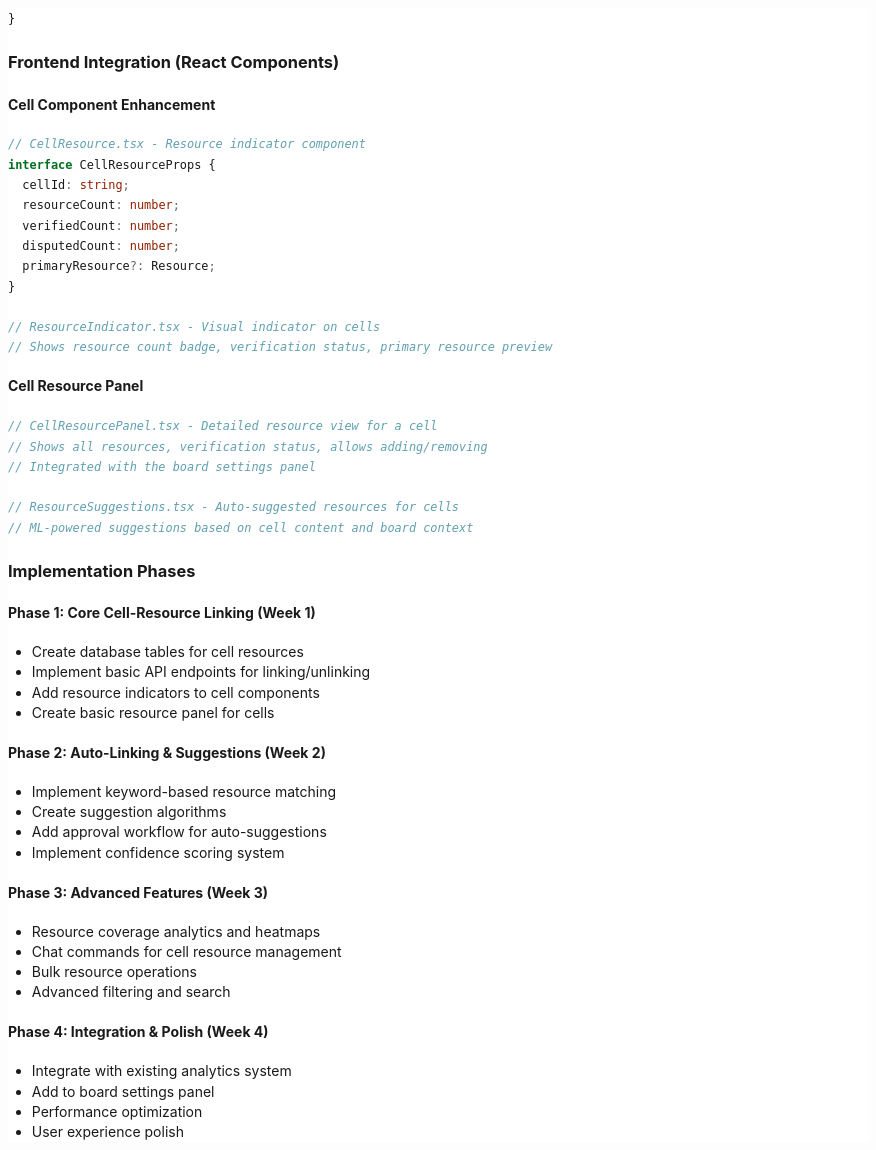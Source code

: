 ```javascript
}
```

### Frontend Integration (React Components)

#### **Cell Component Enhancement**
```typescript
// CellResource.tsx - Resource indicator component
interface CellResourceProps {
  cellId: string;
  resourceCount: number;
  verifiedCount: number;
  disputedCount: number;
  primaryResource?: Resource;
}

// ResourceIndicator.tsx - Visual indicator on cells
// Shows resource count badge, verification status, primary resource preview
```

#### **Cell Resource Panel**
```typescript
// CellResourcePanel.tsx - Detailed resource view for a cell
// Shows all resources, verification status, allows adding/removing
// Integrated with the board settings panel

// ResourceSuggestions.tsx - Auto-suggested resources for cells
// ML-powered suggestions based on cell content and board context
```

### Implementation Phases

#### **Phase 1: Core Cell-Resource Linking (Week 1)**
- Create database tables for cell resources
- Implement basic API endpoints for linking/unlinking
- Add resource indicators to cell components
- Create basic resource panel for cells

#### **Phase 2: Auto-Linking & Suggestions (Week 2)**
- Implement keyword-based resource matching
- Create suggestion algorithms
- Add approval workflow for auto-suggestions
- Implement confidence scoring system

#### **Phase 3: Advanced Features (Week 3)**
- Resource coverage analytics and heatmaps
- Chat commands for cell resource management
- Bulk resource operations
- Advanced filtering and search

#### **Phase 4: Integration & Polish (Week 4)**
- Integrate with existing analytics system
- Add to board settings panel
- Performance optimization
- User experience polish
